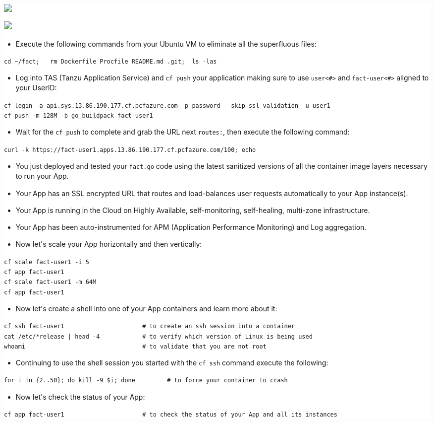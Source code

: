 ![](./images/ezgif-7-05118e39b3ee.gif)

![](./images/lab.png)

- Execute the following commands from your Ubuntu VM to eliminate all the superfluous files:

```
cd ~/fact;   rm Dockerfile Procfile README.md .git;  ls -las
```
- Log into TAS (Tanzu Application Service) and `cf push` your application making sure to use `user<#>` and `fact-user<#>` aligned to your UserID: 

```
cf login -a api.sys.13.86.190.177.cf.pcfazure.com -p password --skip-ssl-validation -u user1
cf push -m 128M -b go_buildpack fact-user1
```

- Wait for the `cf push` to complete and grab the URL next `routes:`, then execute the following command:

```
curl -k https://fact-user1.apps.13.86.190.177.cf.pcfazure.com/100; echo 
```

- You just deployed and tested your `fact.go` code using the latest sanitized versions of all the container image layers necessary to run your App.
- Your App has an SSL encrypted URL that routes and load-balances user requests automatically to your App instance(s).
- Your App is running in the Cloud on Highly Available, self-monitoring, self-healing, multi-zone infrastructure.
- Your App has been auto-instrumented for APM (Application Performance Monitoring) and Log aggregation.

- Now let's scale your App horizontally and then vertically:

```      
cf scale fact-user1 -i 5
cf app fact-user1
cf scale fact-user1 -m 64M
cf app fact-user1
```
- Now let's create a shell into one of your App containers and learn more about it:

```
cf ssh fact-user1                      # to create an ssh session into a container
cat /etc/*release | head -4            # to verify which version of Linux is being used
whoami                                 # to validate that you are not root
```
- Continuing to use the shell session you started with the `cf ssh` command execute the following:

```
for i in {2..50}; do kill -9 $i; done         # to force your container to crash
```

- Now let's check the status of your App:

```
cf app fact-user1                      # to check the status of your App and all its instances
```
